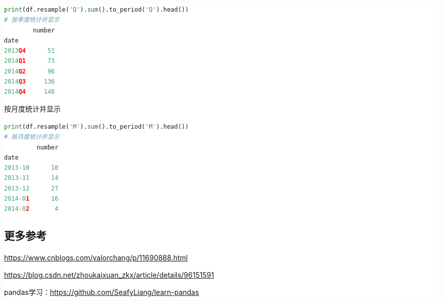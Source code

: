 ```python
print(df.resample('Q').sum().to_period('Q').head())
# 按季度统计并显示
        number
date          
2013Q4      51
2014Q1      73
2014Q2      96
2014Q3     136
2014Q4     148
```

按月度统计并显示

```python
print(df.resample('M').sum().to_period('M').head())
# 按月度统计并显示
         number
date           
2013-10      10
2013-11      14
2013-12      27
2014-01      16
2014-02       4
```



## 更多参考

https://www.cnblogs.com/valorchang/p/11690888.html

https://blog.csdn.net/zhoukaixuan_zkx/article/details/96151591

pandas学习：https://github.com/SeafyLiang/learn-pandas

